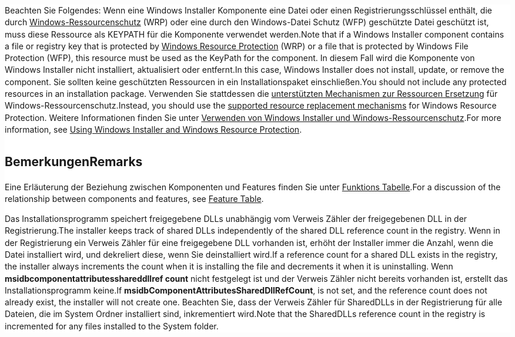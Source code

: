 <span data-ttu-id="5f893-232">Beachten Sie Folgendes: Wenn eine Windows Installer Komponente eine Datei oder einen Registrierungsschlüssel enthält, die durch [Windows-Ressourcenschutz](/windows/desktop/Wfp/windows-resource-protection-portal) (WRP) oder eine durch den Windows-Datei Schutz (WFP) geschützte Datei geschützt ist, muss diese Ressource als KEYPATH für die Komponente verwendet werden.</span><span class="sxs-lookup"><span data-stu-id="5f893-232">Note that if a Windows Installer component contains a file or registry key that is protected by [Windows Resource Protection](/windows/desktop/Wfp/windows-resource-protection-portal) (WRP) or a file that is protected by Windows File Protection (WFP), this resource must be used as the KeyPath for the component.</span></span> <span data-ttu-id="5f893-233">In diesem Fall wird die Komponente von Windows Installer nicht installiert, aktualisiert oder entfernt.</span><span class="sxs-lookup"><span data-stu-id="5f893-233">In this case, Windows Installer does not install, update, or remove the component.</span></span> <span data-ttu-id="5f893-234">Sie sollten keine geschützten Ressourcen in ein Installationspaket einschließen.</span><span class="sxs-lookup"><span data-stu-id="5f893-234">You should not include any protected resources in an installation package.</span></span> <span data-ttu-id="5f893-235">Verwenden Sie stattdessen die [unterstützten Mechanismen zur Ressourcen Ersetzung](/windows/desktop/Wfp/supported-file-replacement-mechanisms) für Windows-Ressourcenschutz.</span><span class="sxs-lookup"><span data-stu-id="5f893-235">Instead, you should use the [supported resource replacement mechanisms](/windows/desktop/Wfp/supported-file-replacement-mechanisms) for Windows Resource Protection.</span></span> <span data-ttu-id="5f893-236">Weitere Informationen finden Sie unter [Verwenden von Windows Installer und Windows-Ressourcenschutz](windows-resource-protection-on-windows-vista.md).</span><span class="sxs-lookup"><span data-stu-id="5f893-236">For more information, see [Using Windows Installer and Windows Resource Protection](windows-resource-protection-on-windows-vista.md).</span></span>

</dd> </dl>

## <a name="remarks"></a><span data-ttu-id="5f893-237">Bemerkungen</span><span class="sxs-lookup"><span data-stu-id="5f893-237">Remarks</span></span>

<span data-ttu-id="5f893-238">Eine Erläuterung der Beziehung zwischen Komponenten und Features finden Sie unter [Funktions Tabelle](feature-table.md).</span><span class="sxs-lookup"><span data-stu-id="5f893-238">For a discussion of the relationship between components and features, see [Feature Table](feature-table.md).</span></span>

<span data-ttu-id="5f893-239">Das Installationsprogramm speichert freigegebene DLLs unabhängig vom Verweis Zähler der freigegebenen DLL in der Registrierung.</span><span class="sxs-lookup"><span data-stu-id="5f893-239">The installer keeps track of shared DLLs independently of the shared DLL reference count in the registry.</span></span> <span data-ttu-id="5f893-240">Wenn in der Registrierung ein Verweis Zähler für eine freigegebene DLL vorhanden ist, erhöht der Installer immer die Anzahl, wenn die Datei installiert wird, und dekreliert diese, wenn Sie deinstalliert wird.</span><span class="sxs-lookup"><span data-stu-id="5f893-240">If a reference count for a shared DLL exists in the registry, the installer always increments the count when it is installing the file and decrements it when it is uninstalling.</span></span> <span data-ttu-id="5f893-241">Wenn **msidbcomponentattributesshareddllref count** nicht festgelegt ist und der Verweis Zähler nicht bereits vorhanden ist, erstellt das Installationsprogramm keine.</span><span class="sxs-lookup"><span data-stu-id="5f893-241">If **msidbComponentAttributesSharedDllRefCount**, is not set, and the reference count does not already exist, the installer will not create one.</span></span> <span data-ttu-id="5f893-242">Beachten Sie, dass der Verweis Zähler für SharedDLLs in der Registrierung für alle Dateien, die im System Ordner installiert sind, inkrementiert wird.</span><span class="sxs-lookup"><span data-stu-id="5f893-242">Note that the SharedDLLs reference count in the registry is incremented for any files installed to the System folder.</span></span>
